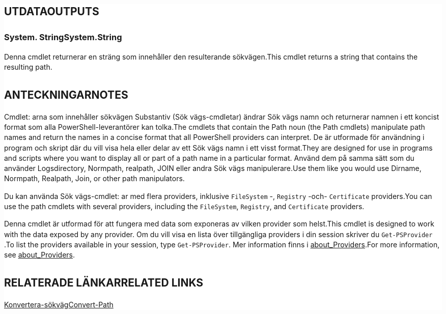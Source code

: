 ## <span data-ttu-id="0208a-161">UTDATA</span><span class="sxs-lookup"><span data-stu-id="0208a-161">OUTPUTS</span></span>

### <span data-ttu-id="0208a-162">System. String</span><span class="sxs-lookup"><span data-stu-id="0208a-162">System.String</span></span>

<span data-ttu-id="0208a-163">Denna cmdlet returnerar en sträng som innehåller den resulterande sökvägen.</span><span class="sxs-lookup"><span data-stu-id="0208a-163">This cmdlet returns a string that contains the resulting path.</span></span>

## <span data-ttu-id="0208a-164">ANTECKNINGAR</span><span class="sxs-lookup"><span data-stu-id="0208a-164">NOTES</span></span>

<span data-ttu-id="0208a-165">Cmdlet: arna som innehåller sökvägen Substantiv (Sök vägs-cmdletar) ändrar Sök vägs namn och returnerar namnen i ett koncist format som alla PowerShell-leverantörer kan tolka.</span><span class="sxs-lookup"><span data-stu-id="0208a-165">The cmdlets that contain the Path noun (the Path cmdlets) manipulate path names and return the names in a concise format that all PowerShell providers can interpret.</span></span> <span data-ttu-id="0208a-166">De är utformade för användning i program och skript där du vill visa hela eller delar av ett Sök vägs namn i ett visst format.</span><span class="sxs-lookup"><span data-stu-id="0208a-166">They are designed for use in programs and scripts where you want to display all or part of a path name in a particular format.</span></span> <span data-ttu-id="0208a-167">Använd dem på samma sätt som du använder Logsdirectory, Normpath, realpath, JOIN eller andra Sök vägs manipulerare.</span><span class="sxs-lookup"><span data-stu-id="0208a-167">Use them like you would use Dirname, Normpath, Realpath, Join, or other path manipulators.</span></span>

<span data-ttu-id="0208a-168">Du kan använda Sök vägs-cmdlet: ar med flera providers, inklusive `FileSystem` -, `Registry` -och- `Certificate` providers.</span><span class="sxs-lookup"><span data-stu-id="0208a-168">You can use the path cmdlets with several providers, including the `FileSystem`, `Registry`, and `Certificate` providers.</span></span>

<span data-ttu-id="0208a-169">Denna cmdlet är utformad för att fungera med data som exponeras av vilken provider som helst.</span><span class="sxs-lookup"><span data-stu-id="0208a-169">This cmdlet is designed to work with the data exposed by any provider.</span></span>
<span data-ttu-id="0208a-170">Om du vill visa en lista över tillgängliga providers i din session skriver du `Get-PSProvider` .</span><span class="sxs-lookup"><span data-stu-id="0208a-170">To list the providers available in your session, type `Get-PSProvider`.</span></span>
<span data-ttu-id="0208a-171">Mer information finns i [about_Providers](../Microsoft.PowerShell.Core/About/about_Providers.md).</span><span class="sxs-lookup"><span data-stu-id="0208a-171">For more information, see [about_Providers](../Microsoft.PowerShell.Core/About/about_Providers.md).</span></span>

## <span data-ttu-id="0208a-172">RELATERADE LÄNKAR</span><span class="sxs-lookup"><span data-stu-id="0208a-172">RELATED LINKS</span></span>

[<span data-ttu-id="0208a-173">Konvertera-sökväg</span><span class="sxs-lookup"><span data-stu-id="0208a-173">Convert-Path</span></span>](Convert-Path.md)
